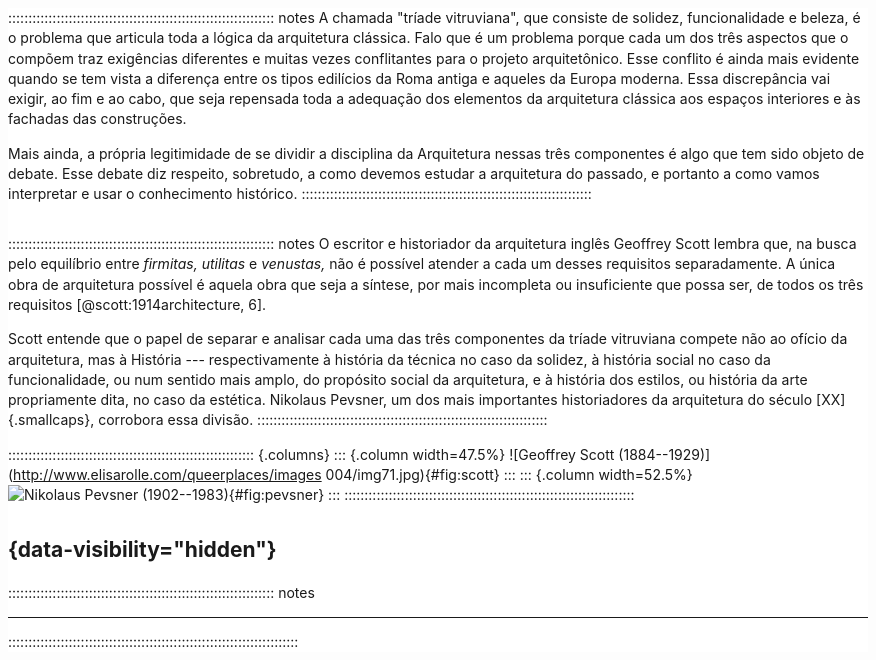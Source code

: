 :::::::::::::::::::::::::::::::::::::::::::::::::::::::::::::::::: notes
A chamada "tríade vitruviana", que consiste de solidez, funcionalidade e
beleza, é o problema que articula toda a lógica da arquitetura clássica.
Falo que é um problema porque cada um dos três aspectos que o compõem
traz exigências diferentes e muitas vezes conflitantes para o projeto
arquitetônico. Esse conflito é ainda mais evidente quando se tem vista a
diferença entre os tipos edilícios da Roma antiga e aqueles da Europa
moderna. Essa discrepância vai exigir, ao fim e ao cabo, que seja
repensada toda a adequação dos elementos da arquitetura clássica aos
espaços interiores e às fachadas das construções.

Mais ainda, a própria legitimidade de se dividir a
disciplina da Arquitetura nessas três componentes é algo que tem sido
objeto de debate. Esse debate diz respeito, sobretudo, a como devemos
estudar a arquitetura do passado, e portanto a como vamos interpretar e
usar o conhecimento histórico.
::::::::::::::::::::::::::::::::::::::::::::::::::::::::::::::::::::::::

##

:::::::::::::::::::::::::::::::::::::::::::::::::::::::::::::::::: notes
O escritor e historiador da arquitetura inglês Geoffrey Scott lembra
que, na busca pelo equilíbrio entre *firmitas, utilitas* e *venustas,*
não é possível atender a cada um desses requisitos separadamente. A
única obra de arquitetura possível é aquela obra que seja a síntese, por
mais incompleta ou insuficiente que possa ser, de todos os três
requisitos [@scott:1914architecture, 6].

Scott entende que o papel de separar e analisar cada uma das três
componentes da tríade vitruviana compete não ao ofício da arquitetura,
mas à História --- respectivamente à história da técnica no caso da
solidez, à história social no caso da funcionalidade, ou num sentido
mais amplo, do propósito social da arquitetura, e à história dos
estilos, ou história da arte propriamente dita, no caso da estética.
Nikolaus Pevsner, um dos mais importantes historiadores da arquitetura
do século [XX]{.smallcaps}, corrobora essa divisão.
::::::::::::::::::::::::::::::::::::::::::::::::::::::::::::::::::::::::

::::::::::::::::::::::::::::::::::::::::::::::::::::::::::::: {.columns}
::: {.column width=47.5%}
![Geoffrey Scott (1884--1929)](http://www.elisarolle.com/queerplaces/images 004/img71.jpg){#fig:scott}
:::
::: {.column width=52.5%}
![Nikolaus Pevsner (1902--1983)](https://upload.wikimedia.org/wikipedia/en/7/7c/Nikolaus_Pevsner.jpg){#fig:pevsner}
:::
::::::::::::::::::::::::::::::::::::::::::::::::::::::::::::::::::::::::

## {data-visibility="hidden"}

:::::::::::::::::::::::::::::::::::::::::::::::::::::::::::::::::: notes
* * * *
::::::::::::::::::::::::::::::::::::::::::::::::::::::::::::::::::::::::
